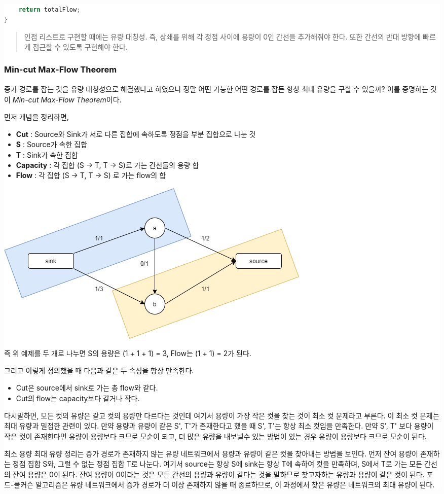 ``` cpp
	return totalFlow;
}
```

> 인접 리스트로 구현할 때에는 유량 대칭성. 즉, 상쇄를 위해 각 정점 사이에 용량이 0인 간선을 추가해줘야 한다.
> 또한 간선의 반대 방향에 빠르게 접근할 수 있도록 구현해야 한다.

### Min-cut Max-Flow Theorem  

증가 경로를 잡는 것을 유량 대칭성으로 해결했다고 하였으나 
정말 어떤 가능한 어떤 경로를 잡든 항상 최대 유량을 구할 수 있을까? 
이를 증명하는 것이 *Min-cut Max-Flow Theorem*이다.  

먼저 개념을 정리하면,  
- **Cut** : Source와 Sink가 서로 다른 집합에 속하도록 정점을 부분 집합으로 나눈 것
- **S** : Source가 속한 집합
- **T** : Sink가 속한 집합
- **Capacity** : 각 집합 (S → T, T → S)로 가는 간선들의 용량 합
- **Flow** : 각 집합 (S → T, T → S) 로 가는 flow의 합

![min-cur-max-flow](/assets/images/algorithm/min-cur-max-flow.png)  

즉 위 예제를 두 개로 나누면 S의 용량은 (1 + 1 + 1) = 3, Flow는 (1 + 1) = 2가 된다.  

그리고 이렇게 정의했을 때 다음과 같은 두 속성을 항상 만족한다.
- Cut은 source에서 sink로 가는 총 flow와 같다.
- Cut의 flow는 capacity보다 같거나 작다. 

다시말하면, 모든 컷의 유량은 같고 컷의 용량만 다르다는 것인데 여기서 용량이 가장 작은 컷을 찾는 것이 
최소 컷 문제라고 부른다. 이 최소 컷 문제는 최대 유량과 밀접한 관련이 있다. 
만약 용량과 유량이 같은 S', T'가 존재한다고 했을 때 S', T'는 항상 최소 컷임을 만족한다. 만약 
S', T' 보다 용량이 작은 컷이 존재한다면 유량이 용량보다 크므로 모순이 되고, 
더 많은 유량을 내보낼수 있는 방법이 있는 경우 유량이 용량보다 크므로 모순이 된다. 

최소 용량 최대 유량 정리는 증가 경로가 존재하지 않는 유량 네트워크에서 용량과 유량이 같은 컷을 찾아내는 방법을 보인다. 
먼저 잔여 용량이 존재하는 정점 집합 S와, 그럴 수 없는 정점 집합 T로 나눈다.
여기서 source는 항상 S에 sink는 항상 T에 속하여 컷을 만족하며, S에서 T로 가는 모든 간선의 잔여 용량은 0이 된다. 
잔여 용량이 0이라는 것은 모든 간선의 용량과 유량이 같다는 것을 말하므로 찾고자하는 유량과 용량이 같은 컷이 된다. 
포드-풀커슨 알고리즘은 유량 네트워크에서 증가 경로가 더 이상 존재하지 않을 때 종료하므로, 
이 과정에서 찾은 유량은 네트워크의 최대 유량이 된다.  
